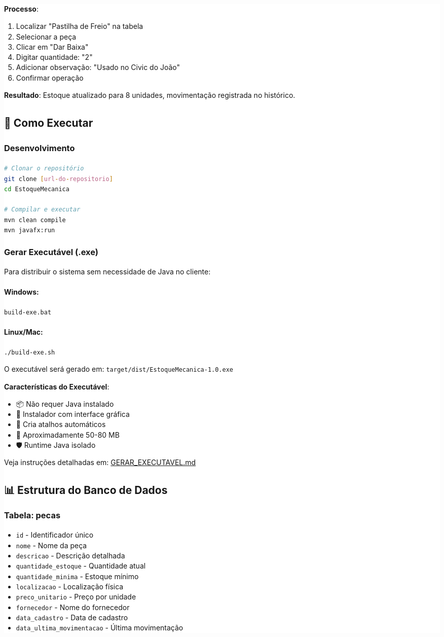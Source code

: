 **Processo**:
1. Localizar "Pastilha de Freio" na tabela
2. Selecionar a peça
3. Clicar em "Dar Baixa"
4. Digitar quantidade: "2"
5. Adicionar observação: "Usado no Civic do João"
6. Confirmar operação

**Resultado**: Estoque atualizado para 8 unidades, movimentação registrada no histórico.

## 🚀 Como Executar

### Desenvolvimento

```bash
# Clonar o repositório
git clone [url-do-repositorio]
cd EstoqueMecanica

# Compilar e executar
mvn clean compile
mvn javafx:run
```

### Gerar Executável (.exe)

Para distribuir o sistema sem necessidade de Java no cliente:

#### Windows:
```cmd
build-exe.bat
```

#### Linux/Mac:
```bash
./build-exe.sh
```

O executável será gerado em: `target/dist/EstoqueMecanica-1.0.exe`

**Características do Executável**:
- 📦 Não requer Java instalado
- 🎯 Instalador com interface gráfica
- 🔗 Cria atalhos automáticos
- 📱 Aproximadamente 50-80 MB
- 🛡️ Runtime Java isolado

Veja instruções detalhadas em: [GERAR_EXECUTAVEL.md](GERAR_EXECUTAVEL.md)

## 📊 Estrutura do Banco de Dados

### Tabela: pecas
- `id` - Identificador único
- `nome` - Nome da peça
- `descricao` - Descrição detalhada
- `quantidade_estoque` - Quantidade atual
- `quantidade_minima` - Estoque mínimo
- `localizacao` - Localização física
- `preco_unitario` - Preço por unidade
- `fornecedor` - Nome do fornecedor
- `data_cadastro` - Data de cadastro
- `data_ultima_movimentacao` - Última movimentação
